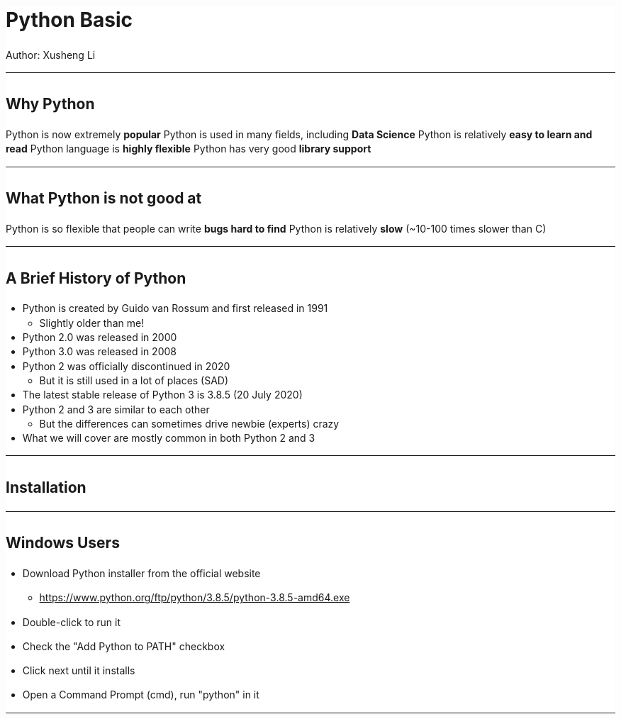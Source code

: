 # Python Basic

Author: Xusheng Li

--- 

## Why Python

Python is now extremely **popular**
Python is used in many fields, including **Data Science**
Python is relatively **easy to learn and read**
Python language is **highly flexible**
Python has very good **library support**

--- 

## What Python is not good at

Python is so flexible that people can write **bugs hard to find**
Python is relatively **slow** (~10-100 times slower than C)

--- 

## A Brief History of Python

- Python is created by Guido van Rossum and first released in 1991 
    - Slightly older than me!
- Python 2.0 was released in 2000
- Python 3.0 was released in 2008
- Python 2 was officially discontinued in 2020
    - But it is still used in a lot of places (SAD)
- The latest stable release of Python 3 is 3.8.5 (20 July 2020)
- Python 2 and 3 are similar to each other
    - But the differences can sometimes drive newbie (experts) crazy
- What we will cover are mostly common in both Python 2 and 3

---

## Installation

---

## Windows Users

- Download Python installer from the official website
    - https://www.python.org/ftp/python/3.8.5/python-3.8.5-amd64.exe

- Double-click to run it
- Check the "Add Python to PATH" checkbox
- Click next until it installs
- Open a Command Prompt (cmd), run "python" in it

---